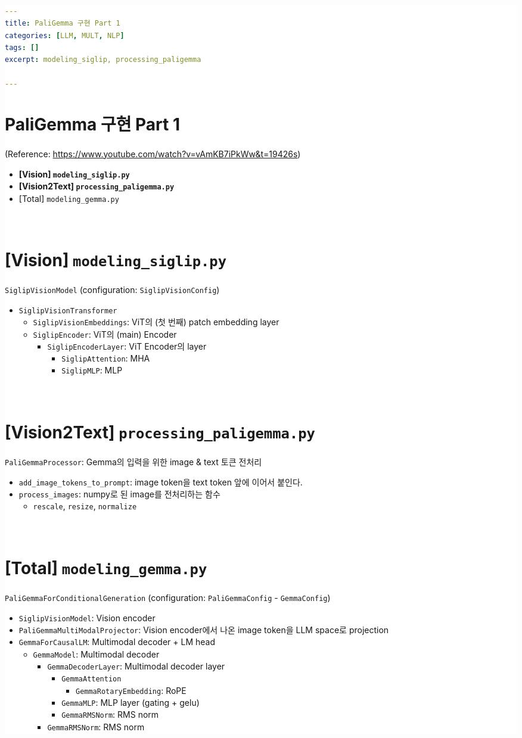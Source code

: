 ```yaml
---
title: PaliGemma 구현 Part 1
categories: [LLM, MULT, NLP]
tags: []
excerpt: modeling_siglip, processing_paligemma

---
```


<script src="https://cdn.mathjax.org/mathjax/latest/MathJax.js?config=TeX-AMS-MML_HTMLorMML" type="text/javascript"></script>

# PaliGemma 구현 Part 1

(Reference: https://www.youtube.com/watch?v=vAmKB7iPkWw&t=19426s)

- **[Vision] `modeling_siglip.py`**
- **[Vision2Text] `processing_paligemma.py`**
- [Total] `modeling_gemma.py`

<br>

# [Vision] `modeling_siglip.py`

`SiglipVisionModel` (configuration: `SiglipVisionConfig`)

- `SiglipVisionTransformer`
  - `SiglipVisionEmbeddings`: ViT의 (첫 번째) patch embedding layer
  - `SiglipEncoder`: ViT의 (main) Encoder
    - `SiglipEncoderLayer`: ViT Encoder의 layer
      - `SiglipAttention`: MHA
      - `SiglipMLP`: MLP

<br>

# [Vision2Text] `processing_paligemma.py`

`PaliGemmaProcessor`: Gemma의 입력을 위한 image & text 토큰 전처리

- `add_image_tokens_to_prompt`:  image token을 text token 앞에 이어서 붙인다.
- `process_images`: numpy로 된 image를 전처리하는 함수
  - `rescale`, `resize`, `normalize`

<br>

# [Total] `modeling_gemma.py`

`PaliGemmaForConditionalGeneration`  (configuration: `PaliGemmaConfig` - `GemmaConfig`)

- `SiglipVisionModel`: Vision encoder
- `PaliGemmaMultiModalProjector`: Vision encoder에서 나온 image token을 LLM space로 projection
- `GemmaForCausalLM`: Multimodal decoder + LM head
  - `GemmaModel`: Multimodal decoder
    - `GemmaDecoderLayer`: Multimodal decoder layer
      - `GemmaAttention`
        - `GemmaRotaryEmbedding`: RoPE
      - `GemmaMLP`: MLP layer (gating + gelu)
      - `GemmaRMSNorm`: RMS norm
    - `GemmaRMSNorm`: RMS norm
